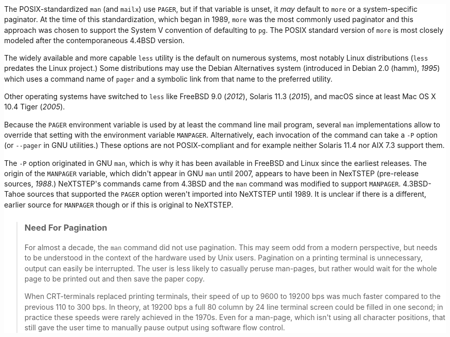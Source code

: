The POSIX-standardized `man` (and `mailx`) use `PAGER`, but if that
variable is unset, it _may_ default to `more` or a system-specific
paginator. At the time of this standardization, which began in 1989,
`more` was the most commonly used paginator and this approach was
chosen to support the System V convention of defaulting to `pg`. The
POSIX standard version of `more` is most closely modeled after the
contemporaneous 4.4BSD version.

The widely available and more capable `less` utility is the default on
numerous systems, most notably Linux distributions (`less` predates
the Linux project.) Some distributions may use the Debian Alternatives
system (introduced in Debian 2.0 (hamm), _1995_) which uses a command
name of `pager` and a symbolic link from that name to the preferred
utility.

Other operating systems have switched to `less` like FreeBSD 9.0
(_2012_), Solaris 11.3 (_2015_), and macOS since at least Mac OS X
10.4 Tiger (_2005_).

Because the `PAGER` environment variable is used by at least the
command line mail program, several `man` implementations allow to
override that setting with the environment variable `MANPAGER`.
Alternatively, each invocation of the command can take a `-P` option
(or `--pager` in GNU utilities.) These options are not POSIX-compliant
and for example neither Solaris 11.4 nor AIX 7.3 support them.

The `-P` option originated in GNU `man`, which is why it has been
available in FreeBSD and Linux since the earliest releases. The origin
of the `MANPAGER` variable, which didn't appear in GNU `man` until
2007, appears to have been in NexTSTEP (pre-release sources, _1988_.)
NeXTSTEP's commands came from 4.3BSD and the `man` command was
modified to support `MANPAGER`. 4.3BSD-Tahoe sources that supported
the `PAGER` option weren't imported into NeXTSTEP until 1989. It is
unclear if there is a different, earlier source for `MANPAGER` though
or if this is original to NeXTSTEP.

> ### Need For Pagination
>
> For almost a decade, the `man` command did not use pagination. This
> may seem odd from a modern perspective, but needs to be understood
> in the context of the hardware used by Unix users. Pagination on a
> printing terminal is unnecessary, output can easily be interrupted.
> The user is less likely to casually peruse man-pages, but rather
> would wait for the whole page to be printed out and then save the
> paper copy.
>
> When CRT-terminals replaced printing terminals, their speed of up to
> 9600 to 19200 bps was much faster compared to the previous 110 to
> 300 bps. In theory, at 19200 bps a full 80 column by 24 line
> terminal screen could be filled in one second; in practice these
> speeds were rarely achieved in the 1970s. Even for a man-page, which
> isn't using all character positions, that still gave the user time
> to manually pause output using software flow control.
